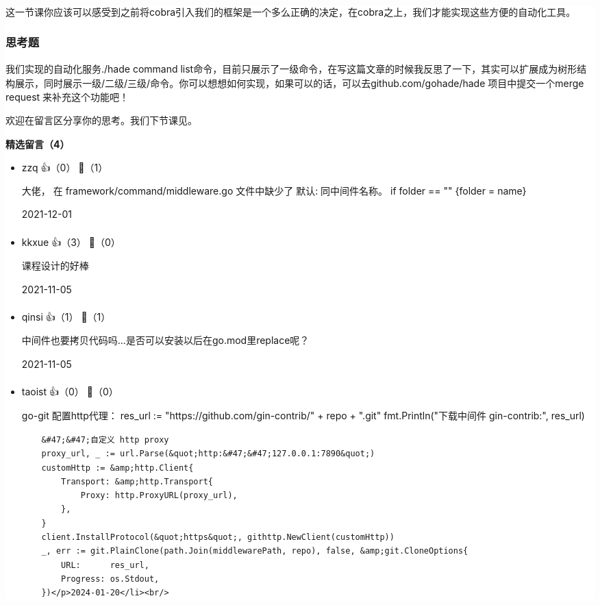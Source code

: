 这一节课你应该可以感受到之前将cobra引入我们的框架是一个多么正确的决定，在cobra之上，我们才能实现这些方便的自动化工具。

### 思考题

我们实现的自动化服务./hade command list命令，目前只展示了一级命令，在写这篇文章的时候我反思了一下，其实可以扩展成为树形结构展示，同时展示一级/二级/三级/命令。你可以想想如何实现，如果可以的话，可以去github.com/gohade/hade 项目中提交一个merge request 来补充这个功能吧！

欢迎在留言区分享你的思考。我们下节课见。
<div><strong>精选留言（4）</strong></div><ul>
<li><span>zzq</span> 👍（0） 💬（1）<p>大佬， 在 framework&#47;command&#47;middleware.go 文件中缺少了    默认: 同中间件名称。 if folder == &quot;&quot; {folder = name}   </p>2021-12-01</li><br/><li><span>kkxue</span> 👍（3） 💬（0）<p>课程设计的好棒</p>2021-11-05</li><br/><li><span>qinsi</span> 👍（1） 💬（1）<p>中间件也要拷贝代码吗...是否可以安装以后在go.mod里replace呢？</p>2021-11-05</li><br/><li><span>taoist</span> 👍（0） 💬（0）<p>go-git 配置http代理：
		res_url := &quot;https:&#47;&#47;github.com&#47;gin-contrib&#47;&quot; + repo + &quot;.git&quot;
		fmt.Println(&quot;下载中间件 gin-contrib:&quot;, res_url)
	
		&#47;&#47;自定义 http proxy
		proxy_url, _ := url.Parse(&quot;http:&#47;&#47;127.0.0.1:7890&quot;)
		customHttp := &amp;http.Client{
			Transport: &amp;http.Transport{
				Proxy: http.ProxyURL(proxy_url),
			},
		}
		client.InstallProtocol(&quot;https&quot;, githttp.NewClient(customHttp))
		_, err := git.PlainClone(path.Join(middlewarePath, repo), false, &amp;git.CloneOptions{
			URL:      res_url,
			Progress: os.Stdout,
		})</p>2024-01-20</li><br/>
</ul>